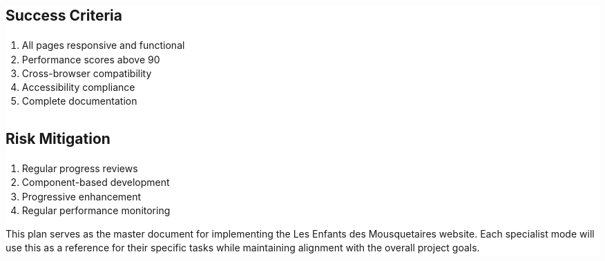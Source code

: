 ## Success Criteria
1. All pages responsive and functional
2. Performance scores above 90
3. Cross-browser compatibility
4. Accessibility compliance
5. Complete documentation

## Risk Mitigation
1. Regular progress reviews
2. Component-based development
3. Progressive enhancement
4. Regular performance monitoring

This plan serves as the master document for implementing the Les Enfants des Mousquetaires website. Each specialist mode will use this as a reference for their specific tasks while maintaining alignment with the overall project goals.